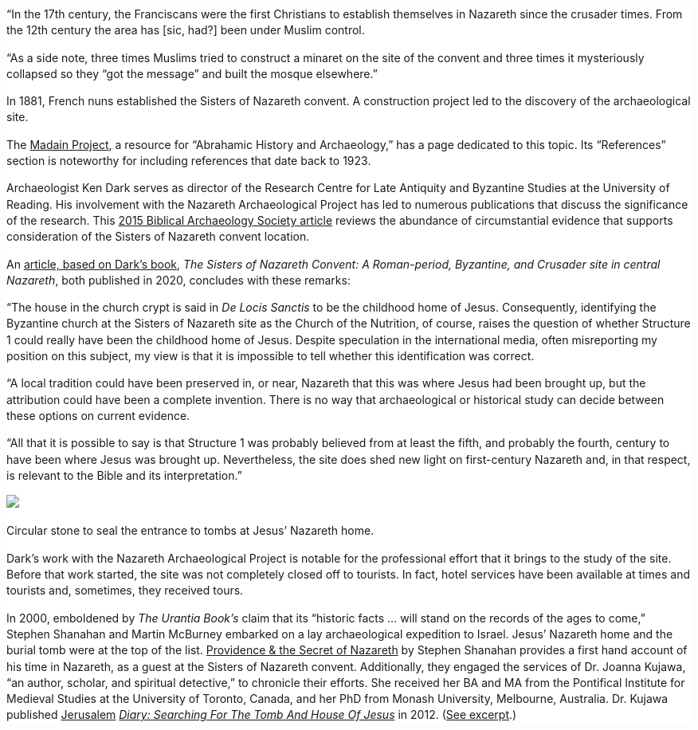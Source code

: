 “In the 17th century, the Franciscans were the first Christians to establish themselves in Nazareth since the crusader times. From the 12th century the area has \[sic, had?\] been under Muslim control.

“As a side note, three times Muslims tried to construct a minaret on the site of the convent and three times it mysteriously collapsed so they “got the message” and built the mosque elsewhere.”

In 1881, French nuns established the Sisters of Nazareth convent. A construction project led to the discovery of the archaeological site.

The [Madain Project](https://madainproject.com/sisters_of_nazareth_archaeological_site), a resource for “Abrahamic History and Archaeology,” has a page dedicated to this topic. Its “References” section is noteworthy for including references that date back to 1923.

Archaeologist Ken Dark serves as director of the Research Centre for Late Antiquity and Byzantine Studies at the University of Reading. His involvement with the Nazareth Archaeological Project has led to numerous publications that discuss the significance of the research. This [2015 Biblical Archaeology Society article](https://www.baslibrary.org/biblical-archaeology-review/41/2/7) reviews the abundance of circumstantial evidence that supports consideration of the Sisters of Nazareth convent location.

An [article, based on Dark’s book](https://bibleinterp.arizona.edu/articles/sisters-nazareth-site), _The Sisters of Nazareth Convent: A Roman-period, Byzantine, and Crusader site in central Nazareth_, both published in 2020, concludes with these remarks:

“The house in the church crypt is said in _De Locis Sanctis_ to be the childhood home of Jesus. Consequently, identifying the Byzantine church at the Sisters of Nazareth site as the Church of the Nutrition, of course, raises the question of whether Structure 1 could really have been the childhood home of Jesus. Despite speculation in the international media, often misreporting my position on this subject, my view is that it is impossible to tell whether this identification was correct.

“A local tradition could have been preserved in, or near, Nazareth that this was where Jesus had been brought up, but the attribution could have been a complete invention. There is no way that archaeological or historical study can decide between these options on current evidence.

“All that it is possible to say is that Structure 1 was probably believed from at least the fifth, and probably the fourth, century to have been where Jesus was brought up. Nevertheless, the site does shed new light on first-century Nazareth and, in that respect, is relevant to the Bible and its interpretation.”

[![](/wp-content/uploads/2022/08/Jesus-H-O-stone1-300x224.jpeg)](https://ubannotated.com/wp-content/uploads/2022/08/Jesus-H-O-stone1.jpeg)

Circular stone to seal the entrance to tombs at Jesus’ Nazareth home.

Dark’s work with the Nazareth Archaeological Project is notable for the professional effort that it brings to the study of the site. Before that work started, the site was not completely closed off to tourists. In fact, hotel services have been available at times and tourists and, sometimes, they received tours.

In 2000, emboldened by _The Urantia Book’s_ claim that its “historic facts … will stand on the records of the ages to come,” Stephen Shanahan and Martin McBurney embarked on a lay archaeological expedition to Israel. Jesus’ Nazareth home and the burial tomb were at the top of the list. [Providence & the Secret of Nazareth](https://ubannotated.com/wp-content/uploads/2021/06/Providence__the_secretreduced.pdf) by Stephen Shanahan provides a first hand account of his time in Nazareth, as a guest at the Sisters of Nazareth convent. Additionally, they engaged the services of Dr. Joanna Kujawa, “an author, scholar, and spiritual detective,” to chronicle their efforts. She received her BA and MA from the Pontifical Institute for Medieval Studies at the University of Toronto, Canada, and her PhD from Monash University, Melbourne, Australia. Dr. Kujawa published [Jerusalem](https://www.amazon.com/Jerusalem-Diary-Searching-House-Jesus/dp/145250637X) _[Diary: Searching For The Tomb And House Of Jesus](https://www.amazon.com/Jerusalem-Diary-Searching-House-Jesus/dp/145250637X)_ in 2012. ([See excerpt](http://1god.com/2016/11/26/the-nazareth-house/).)
